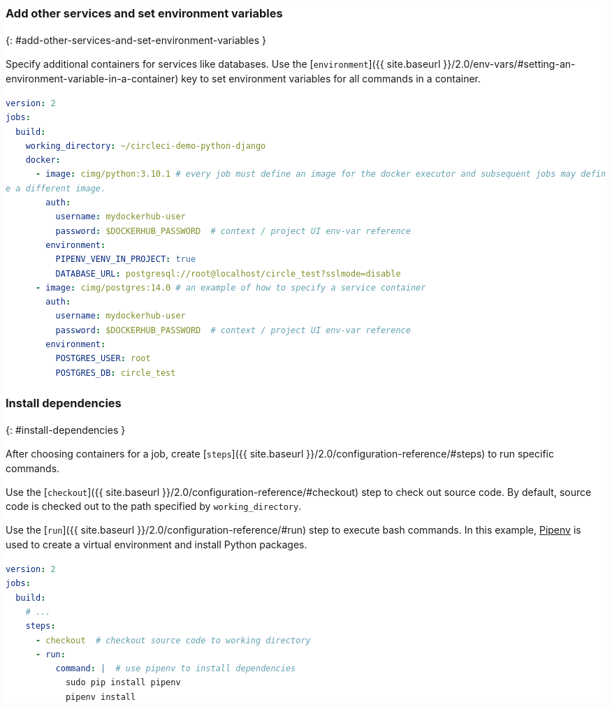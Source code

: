 ### Add other services and set environment variables
{: #add-other-services-and-set-environment-variables }

Specify additional containers for services like databases.
Use the [`environment`]({{ site.baseurl }}/2.0/env-vars/#setting-an-environment-variable-in-a-container) key
to set environment variables for all commands in a container.

```yaml
version: 2
jobs:
  build:
    working_directory: ~/circleci-demo-python-django
    docker:
      - image: cimg/python:3.10.1 # every job must define an image for the docker executor and subsequent jobs may define a different image.
        auth:
          username: mydockerhub-user
          password: $DOCKERHUB_PASSWORD  # context / project UI env-var reference
        environment:
          PIPENV_VENV_IN_PROJECT: true
          DATABASE_URL: postgresql://root@localhost/circle_test?sslmode=disable
      - image: cimg/postgres:14.0 # an example of how to specify a service container
        auth:
          username: mydockerhub-user
          password: $DOCKERHUB_PASSWORD  # context / project UI env-var reference
        environment:
          POSTGRES_USER: root
          POSTGRES_DB: circle_test
```

### Install dependencies
{: #install-dependencies }

After choosing containers for a job,
create [`steps`]({{ site.baseurl }}/2.0/configuration-reference/#steps) to run specific commands.

Use the [`checkout`]({{ site.baseurl }}/2.0/configuration-reference/#checkout) step
to check out source code.
By default,
source code is checked out to the path specified by `working_directory`.

Use the [`run`]({{ site.baseurl }}/2.0/configuration-reference/#run) step
to execute bash commands.
In this example,
[Pipenv](https://pipenv.readthedocs.io/en/latest/) is used
to create a virtual environment
and install Python packages.

```yaml
version: 2
jobs:
  build:
    # ...
    steps:
      - checkout  # checkout source code to working directory
      - run:
          command: |  # use pipenv to install dependencies
            sudo pip install pipenv
            pipenv install
```
